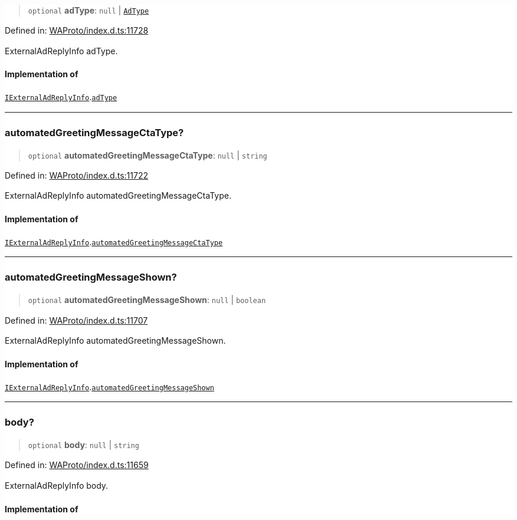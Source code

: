 > `optional` **adType**: `null` \| [`AdType`](../namespaces/ExternalAdReplyInfo/enumerations/AdType.md)

Defined in: [WAProto/index.d.ts:11728](https://github.com/Fokusdotid/bail/blob/3bcafd64e13ba51a595ace0ee7bd2c9c52ab1814/WAProto/index.d.ts#L11728)

ExternalAdReplyInfo adType.

#### Implementation of

[`IExternalAdReplyInfo`](../interfaces/IExternalAdReplyInfo.md).[`adType`](../interfaces/IExternalAdReplyInfo.md#adtype)

***

### automatedGreetingMessageCtaType?

> `optional` **automatedGreetingMessageCtaType**: `null` \| `string`

Defined in: [WAProto/index.d.ts:11722](https://github.com/Fokusdotid/bail/blob/3bcafd64e13ba51a595ace0ee7bd2c9c52ab1814/WAProto/index.d.ts#L11722)

ExternalAdReplyInfo automatedGreetingMessageCtaType.

#### Implementation of

[`IExternalAdReplyInfo`](../interfaces/IExternalAdReplyInfo.md).[`automatedGreetingMessageCtaType`](../interfaces/IExternalAdReplyInfo.md#automatedgreetingmessagectatype)

***

### automatedGreetingMessageShown?

> `optional` **automatedGreetingMessageShown**: `null` \| `boolean`

Defined in: [WAProto/index.d.ts:11707](https://github.com/Fokusdotid/bail/blob/3bcafd64e13ba51a595ace0ee7bd2c9c52ab1814/WAProto/index.d.ts#L11707)

ExternalAdReplyInfo automatedGreetingMessageShown.

#### Implementation of

[`IExternalAdReplyInfo`](../interfaces/IExternalAdReplyInfo.md).[`automatedGreetingMessageShown`](../interfaces/IExternalAdReplyInfo.md#automatedgreetingmessageshown)

***

### body?

> `optional` **body**: `null` \| `string`

Defined in: [WAProto/index.d.ts:11659](https://github.com/Fokusdotid/bail/blob/3bcafd64e13ba51a595ace0ee7bd2c9c52ab1814/WAProto/index.d.ts#L11659)

ExternalAdReplyInfo body.

#### Implementation of
